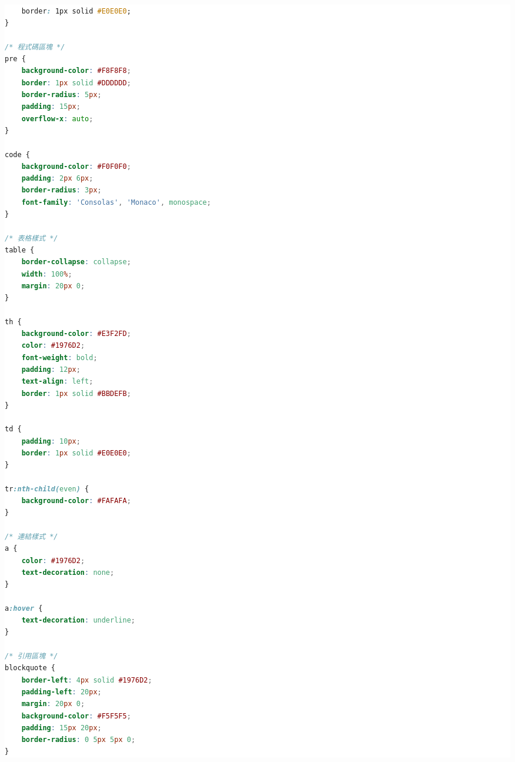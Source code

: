 ```css
    border: 1px solid #E0E0E0;
}

/* 程式碼區塊 */
pre {
    background-color: #F8F8F8;
    border: 1px solid #DDDDDD;
    border-radius: 5px;
    padding: 15px;
    overflow-x: auto;
}

code {
    background-color: #F0F0F0;
    padding: 2px 6px;
    border-radius: 3px;
    font-family: 'Consolas', 'Monaco', monospace;
}

/* 表格樣式 */
table {
    border-collapse: collapse;
    width: 100%;
    margin: 20px 0;
}

th {
    background-color: #E3F2FD;
    color: #1976D2;
    font-weight: bold;
    padding: 12px;
    text-align: left;
    border: 1px solid #BBDEFB;
}

td {
    padding: 10px;
    border: 1px solid #E0E0E0;
}

tr:nth-child(even) {
    background-color: #FAFAFA;
}

/* 連結樣式 */
a {
    color: #1976D2;
    text-decoration: none;
}

a:hover {
    text-decoration: underline;
}

/* 引用區塊 */
blockquote {
    border-left: 4px solid #1976D2;
    padding-left: 20px;
    margin: 20px 0;
    background-color: #F5F5F5;
    padding: 15px 20px;
    border-radius: 0 5px 5px 0;
}
```